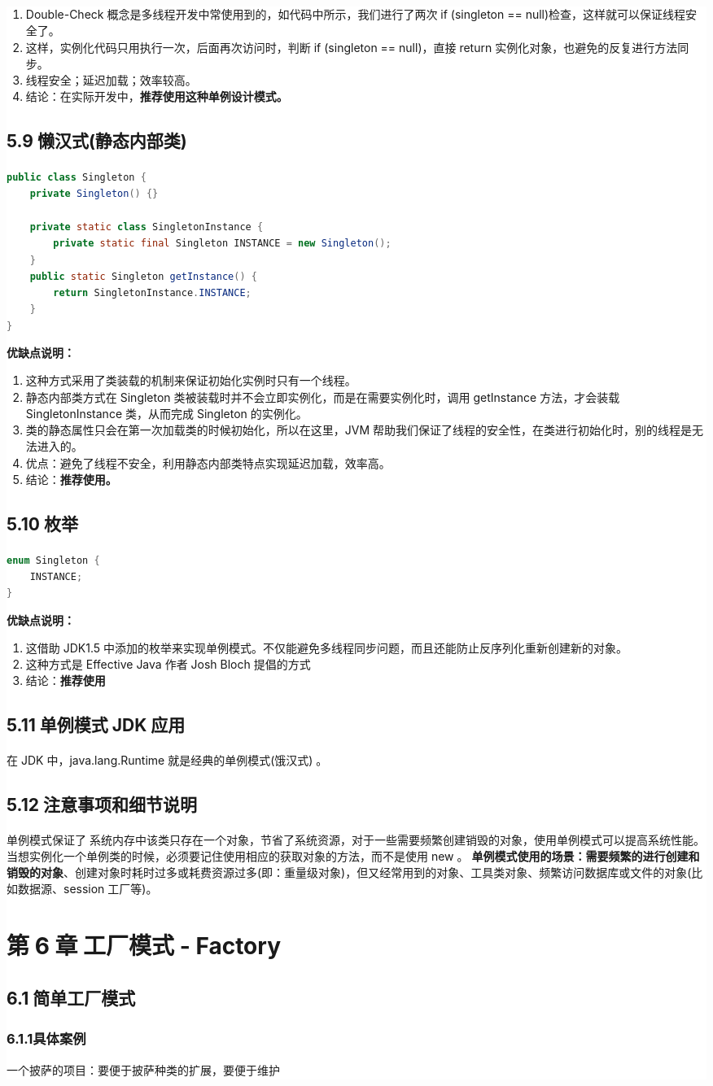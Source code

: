 1. Double-Check 概念是多线程开发中常使用到的，如代码中所示，我们进行了两次 if (singleton == null)检查，这样就可以保证线程安全了。
1. 这样，实例化代码只用执行一次，后面再次访问时，判断 if (singleton == null)，直接 return 实例化对象，也避免的反复进行方法同步。
1. 线程安全；延迟加载；效率较高。
1. 结论：在实际开发中，**推荐使用这种单例设计模式。**
## 5.9 懒汉式(静态内部类)
```java
public class Singleton {
    private Singleton() {}

    private static class SingletonInstance {
        private static final Singleton INSTANCE = new Singleton();
    }
    public static Singleton getInstance() {
        return SingletonInstance.INSTANCE;
    }
}
```
**优缺点说明：**

1. 这种方式采用了类装载的机制来保证初始化实例时只有一个线程。
1. 静态内部类方式在 Singleton 类被装载时并不会立即实例化，而是在需要实例化时，调用 getInstance 方法，才会装载 SingletonInstance 类，从而完成 Singleton 的实例化。
1. 类的静态属性只会在第一次加载类的时候初始化，所以在这里，JVM 帮助我们保证了线程的安全性，在类进行初始化时，别的线程是无法进入的。
1. 优点：避免了线程不安全，利用静态内部类特点实现延迟加载，效率高。
1. 结论：**推荐使用。**
## 5.10 枚举
```java
enum Singleton {
    INSTANCE;
}
```
**优缺点说明：**

1. 这借助 JDK1.5 中添加的枚举来实现单例模式。不仅能避免多线程同步问题，而且还能防止反序列化重新创建新的对象。
1. 这种方式是 Effective Java 作者 Josh Bloch 提倡的方式
1. 结论：**推荐使用**
## 5.11 单例模式 JDK 应用
在 JDK 中，java.lang.Runtime 就是经典的单例模式(饿汉式)  。
## 5.12 注意事项和细节说明
单例模式保证了 系统内存中该类只存在一个对象，节省了系统资源，对于一些需要频繁创建销毁的对象，使用单例模式可以提高系统性能。
当想实例化一个单例类的时候，必须要记住使用相应的获取对象的方法，而不是使用 new 。
**单例模式使用的场景：**需要**频繁的进行创建和销毁的对象**、创建对象时耗时过多或耗费资源过多(即：重量级对象)，但又经常用到的对象、工具类对象、频繁访问数据库或文件的对象(比如数据源、session 工厂等)。

# 第 6 章 工厂模式 - Factory
## 6.1 简单工厂模式
### 6.1.1具体案例
一个披萨的项目：要便于披萨种类的扩展，要便于维护
